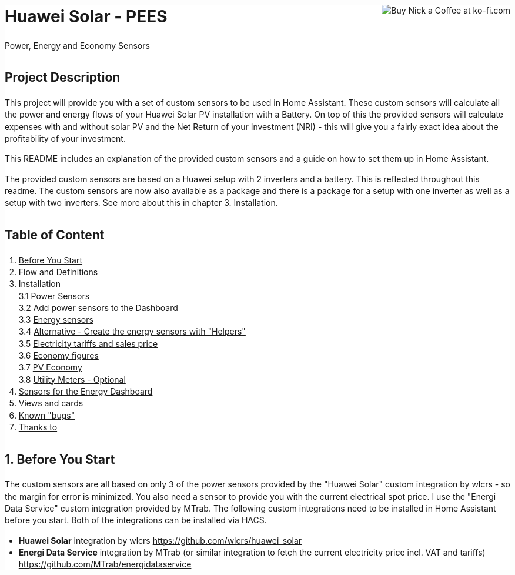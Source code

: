 <a href='https://ko-fi.com/U7U1R0IQA' target='_blank'><img height='36' align='right' style='border:0px;height:36px;' src='https://storage.ko-fi.com/cdn/kofi2.png?v=3' border='0' alt='Buy Nick a Coffee at ko-fi.com' /></a>

# Huawei Solar - PEES

Power, Energy and Economy Sensors<br>

## Project Description

This project will provide you with a set of custom sensors to be used in Home Assistant. These custom sensors will calculate all the power and energy flows of your Huawei Solar PV installation with a Battery. On top of this the provided sensors will calculate expenses with and without solar PV and the Net Return of your Investment (NRI) - this will give you a fairly exact idea about the profitability of your investment.

This README includes an explanation of the provided custom sensors and a guide on how to set them up in Home Assistant.

The provided custom sensors are based on a Huawei setup with 2 inverters and a battery. This is reflected throughout this readme. The custom sensors are now also available as a package and there is a package for a setup with one inverter as well as a setup with two inverters. See more about this in chapter 3. Installation.

## Table of Content

1. [Before You Start](#1-before-you-start)
2. [Flow and Definitions](#2-flow-and-definitions)
3. [Installation](#3-installation)<br>
   3.1 [Power Sensors](#31-power-sensors)<br>
   3.2 [Add power sensors to the Dashboard](#32-add-power-sensors-to-the-dashboard)<br>
   3.3 [Energy sensors](#33-energy-sensors)<br>
   3.4 [Alternative - Create the energy sensors with "Helpers"](#34-alternative---create-the-energy-sensors-with-helpers)<br>
   3.5 [Electricity tariffs and sales price](#35-electricity-tariffs-and-sales-price)<br>
   3.6 [Economy figures](#36-economy-figures)<br>
   3.7 [PV Economy](#37-pv-economy)<br>
   3.8 [Utility Meters - Optional](#38-utility-meters---optional)<br>
4. [Sensors for the Energy Dashboard](#4-sensors-for-the-energy-dashboard)
5. [Views and cards](#5-views-and-cards)
6. [Known "bugs"](#6-known-bugs)
7. [Thanks to](#7-thanks-to)

## 1. Before You Start

The custom sensors are all based on only 3 of the power sensors provided by the "Huawei Solar" custom integration by wlcrs - so the margin for error is minimized. You also need a sensor to provide you with the current electrical spot price. I use the "Energi Data Service" custom integration provided by MTrab. The following custom integrations need to be installed in Home Assistant before you start. Both of the integrations can be installed via HACS.

- **Huawei Solar** integration by wlcrs <https://github.com/wlcrs/huawei_solar>
- **Energi Data Service** integration by MTrab (or similar integration to fetch the current electricity price incl. VAT and tariffs) <https://github.com/MTrab/energidataservice>
